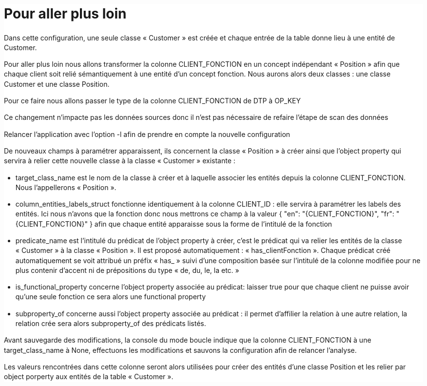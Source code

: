 # Pour aller plus loin

Dans cette configuration, une seule classe « Customer » est créée et
chaque entrée de la table donne lieu à une entité de Customer.

Pour aller plus loin nous allons transformer la colonne CLIENT_FONCTION
en un concept indépendant « Position » afin que chaque client soit relié
sémantiquement à une entité d’un concept fonction. Nous aurons alors
deux classes : une classe Customer et une classe Position.

Pour ce faire nous allons passer le type de la colonne CLIENT_FONCTION
de DTP à OP_KEY

Ce changement n’impacte pas les données sources donc il n’est pas
nécessaire de refaire l’étape de scan des données

Relancer l’application avec l’option -l afin de prendre en compte la
nouvelle configuration

De nouveaux champs à paramétrer apparaissent, ils concernent la classe
« Position » à créer ainsi que l’object property qui servira à relier
cette nouvelle classe à la classe « Customer » existante :

- target_class_name est le nom de la classe à créer et à laquelle
  associer les entités depuis la colonne CLIENT_FONCTION. Nous
  l’appellerons « Position ».

- column_entities_labels_struct fonctionne identiquement à la colonne
  CLIENT_ID : elle servira à paramétrer les labels des entités. Ici nous
  n’avons que la fonction donc nous mettrons ce champ à la valeur {
  "en": "{CLIENT_FONCTION}", "fr": "{CLIENT_FONCTION}" } afin que chaque
  entité apparaisse sous la forme de l’intitulé de la fonction

- predicate_name est l’intitulé du prédicat de l’object property à
  créer, c’est le prédicat qui va relier les entités de la classe
  « Customer » à la classe « Position ». Il est proposé
  automatiquement : « has_clientFonction ». Chaque prédicat créé
  automatiquement se voit attribué un préfix « has\_ » suivi d’une
  composition basée sur l’intitulé de la colonne modifiée pour ne plus
  contenir d’accent ni de prépositions du type « de, du, le, la etc. »

- is_functional_property concerne l’object property associée au
  prédicat: laisser true pour que chaque client ne puisse avoir qu’une
  seule fonction ce sera alors une functional property

- subproperty_of concerne aussi l’object property associée au prédicat :
  il permet d’affilier la relation à une autre relation, la relation
  crée sera alors subproperty_of des prédicats listés.

Avant sauvegarde des modifications, la console du mode boucle indique
que la colonne CLIENT_FONCTION à une target_class_name à None,
effectuons les modifications et sauvons la configuration afin de
relancer l’analyse.

Les valeurs rencontrées dans cette colonne seront alors utilisées pour
créer des entités d’une classe Position et les relier par object
porperty aux entités de la table « Customer ».
